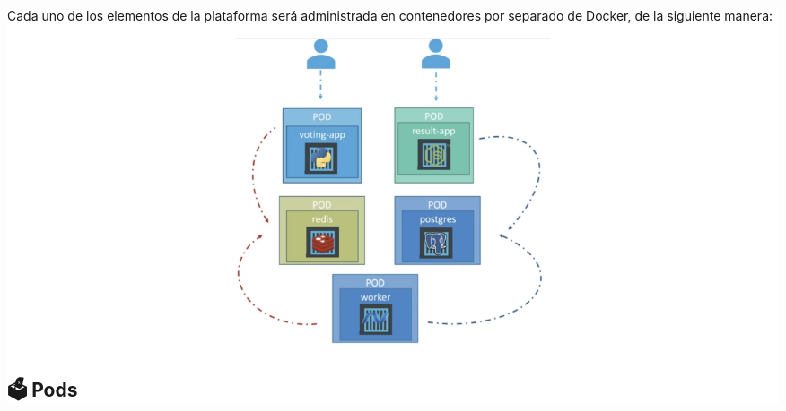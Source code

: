 Cada uno de los elementos de la plataforma será administrada en contenedores por separado de Docker, de la siguiente manera:
<br/>

<div align="center" id="architecture">

  <img src="img/Architecture.png" alt="{{architecture}}" width="350">
</div>

## 🗳️ Pods
